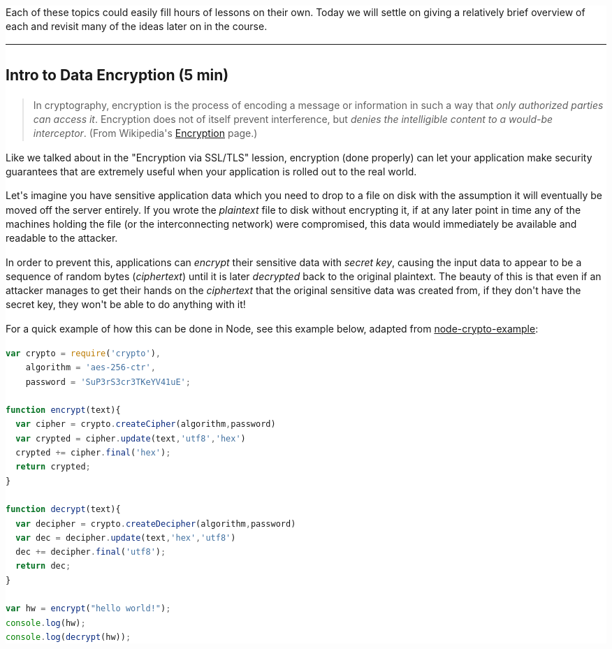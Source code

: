 Each of these topics could easily fill hours of lessons on their own. Today we will settle on giving a relatively brief overview of each and revisit many of the ideas later on in the course.

---
<a name="encryption"></a>
## Intro to Data Encryption (5 min)

> In cryptography, encryption is the process of encoding a message or information in such a way that *only authorized parties can access it*. Encryption does not of itself prevent interference, but *denies the intelligible content to a would-be interceptor*.
(From Wikipedia's [Encryption](https://en.wikipedia.org/wiki/Encryption) page.)

Like we talked about in the "Encryption via SSL/TLS" lession, encryption (done properly) can let your application make security guarantees that are extremely useful when your application is rolled out to the real world.

Let's imagine you have sensitive application data which you need to drop to a file on disk with the assumption it will eventually be moved off the server entirely. If you wrote the *plaintext* file to disk without encrypting it, if at any later point in time any of the machines holding the file (or the interconnecting network) were compromised, this data would immediately be available and readable to the attacker.

In order to prevent this, applications can *encrypt* their sensitive data with *secret key*, causing the input data to appear to be a sequence of random bytes (*ciphertext*) until it is later *decrypted* back to the original plaintext. The beauty of this is that even if an attacker manages to get their hands on the *ciphertext* that the original sensitive data was created from, if they don't have the secret key, they won't be able to do anything with it!

For a quick example of how this can be done in Node, see this example below, adapted from [node-crypto-example]( https://github.com/chris-rock/node-crypto-examples):

```js
var crypto = require('crypto'),
    algorithm = 'aes-256-ctr',
    password = 'SuP3rS3cr3TKeYV41uE';

function encrypt(text){
  var cipher = crypto.createCipher(algorithm,password)
  var crypted = cipher.update(text,'utf8','hex')
  crypted += cipher.final('hex');
  return crypted;
}

function decrypt(text){
  var decipher = crypto.createDecipher(algorithm,password)
  var dec = decipher.update(text,'hex','utf8')
  dec += decipher.final('utf8');
  return dec;
}

var hw = encrypt("hello world!");
console.log(hw);
console.log(decrypt(hw));
```
